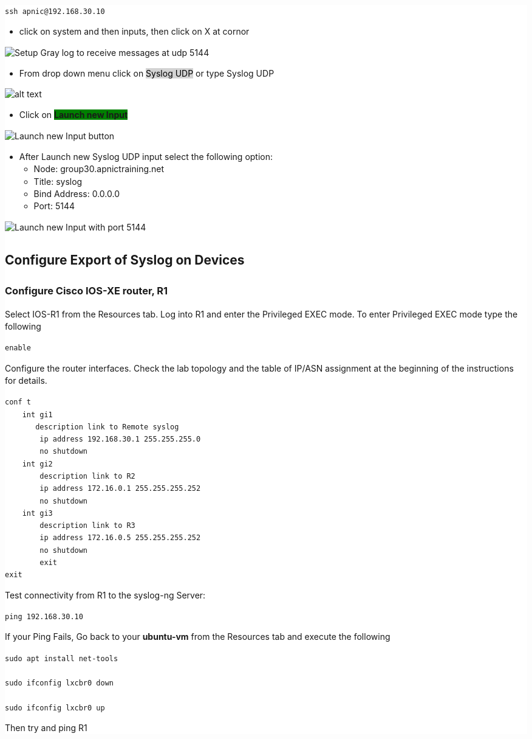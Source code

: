 ```ssh apnic@192.168.30.10```
* click on system and then inputs, then click on X at cornor

![Setup Gray log to receive messages at udp 5144](images/20250216-Gray-log-SYSLOG-17.png)

* From drop down menu click on <span style="color: black; background-color: lightgrey;">Syslog UDP</span> or type Syslog UDP

![alt text](images/20250216-Gray-log-SYSLOG-18.png)

* Click on **<span style="whitecolor: white; background-color: green;">Launch new Input</span>**

![Launch new Input button](images/20250216-Gray-log-SYSLOG-20.png)

* After Launch new Syslog UDP input select the following option:
    * Node: group30.apnictraining.net
    * Title: syslog
    * Bind Address: 0.0.0.0
    * Port: 5144

![Launch new Input with port 5144](images/20250216-Gray-log-SYSLOG-21.png)

## Configure Export of Syslog on Devices
### Configure Cisco IOS-XE router, R1  

Select IOS-R1 from the Resources tab.
Log into R1 and enter the Privileged EXEC mode.
To enter Privileged EXEC mode type the following

`enable`

Configure the router interfaces.
Check the lab topology and the table of IP/ASN assignment at the beginning of the instructions for details.

    conf t
        int gi1
           description link to Remote syslog
            ip address 192.168.30.1 255.255.255.0
            no shutdown
        int gi2
            description link to R2
            ip address 172.16.0.1 255.255.255.252
            no shutdown
        int gi3
            description link to R3
            ip address 172.16.0.5 255.255.255.252
            no shutdown
            exit
    exit

Test connectivity from R1 to the syslog-ng Server:

    ping 192.168.30.10 

If your Ping Fails, Go back to your **ubuntu-vm** from the Resources tab and execute the following

    sudo apt install net-tools

    sudo ifconfig lxcbr0 down

    sudo ifconfig lxcbr0 up

Then try and ping R1
```
